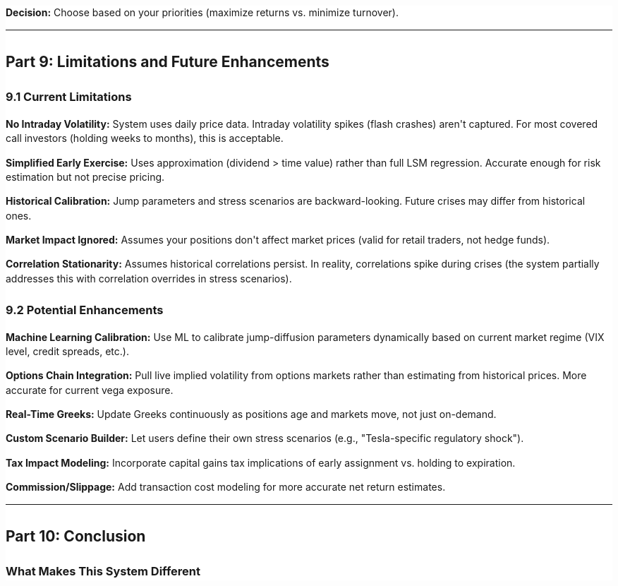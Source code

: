 **Decision:** Choose based on your priorities (maximize returns vs. minimize turnover).

---

## Part 9: Limitations and Future Enhancements

### 9.1 Current Limitations

**No Intraday Volatility:**
System uses daily price data. Intraday volatility spikes (flash crashes) aren't captured. For most covered call investors (holding weeks to months), this is acceptable.

**Simplified Early Exercise:**
Uses approximation (dividend > time value) rather than full LSM regression. Accurate enough for risk estimation but not precise pricing.

**Historical Calibration:**
Jump parameters and stress scenarios are backward-looking. Future crises may differ from historical ones.

**Market Impact Ignored:**
Assumes your positions don't affect market prices (valid for retail traders, not hedge funds).

**Correlation Stationarity:**
Assumes historical correlations persist. In reality, correlations spike during crises (the system partially addresses this with correlation overrides in stress scenarios).

### 9.2 Potential Enhancements

**Machine Learning Calibration:**
Use ML to calibrate jump-diffusion parameters dynamically based on current market regime (VIX level, credit spreads, etc.).

**Options Chain Integration:**
Pull live implied volatility from options markets rather than estimating from historical prices. More accurate for current vega exposure.

**Real-Time Greeks:**
Update Greeks continuously as positions age and markets move, not just on-demand.

**Custom Scenario Builder:**
Let users define their own stress scenarios (e.g., "Tesla-specific regulatory shock").

**Tax Impact Modeling:**
Incorporate capital gains tax implications of early assignment vs. holding to expiration.

**Commission/Slippage:**
Add transaction cost modeling for more accurate net return estimates.

---

## Part 10: Conclusion

### What Makes This System Different
